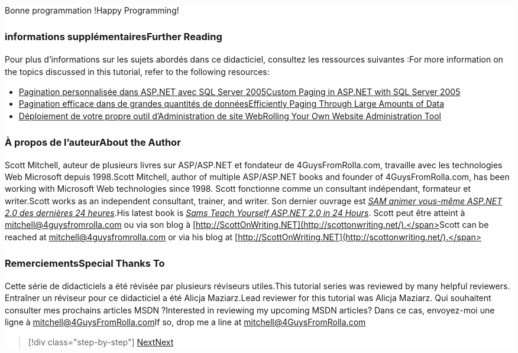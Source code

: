 <span data-ttu-id="e58b4-283">Bonne programmation !</span><span class="sxs-lookup"><span data-stu-id="e58b4-283">Happy Programming!</span></span>

### <a name="further-reading"></a><span data-ttu-id="e58b4-284">informations supplémentaires</span><span class="sxs-lookup"><span data-stu-id="e58b4-284">Further Reading</span></span>

<span data-ttu-id="e58b4-285">Pour plus d’informations sur les sujets abordés dans ce didacticiel, consultez les ressources suivantes :</span><span class="sxs-lookup"><span data-stu-id="e58b4-285">For more information on the topics discussed in this tutorial, refer to the following resources:</span></span>

- [<span data-ttu-id="e58b4-286">Pagination personnalisée dans ASP.NET avec SQL Server 2005</span><span class="sxs-lookup"><span data-stu-id="e58b4-286">Custom Paging in ASP.NET with SQL Server 2005</span></span>](http://aspnet.4guysfromrolla.com/articles/031506-1.aspx)
- [<span data-ttu-id="e58b4-287">Pagination efficace dans de grandes quantités de données</span><span class="sxs-lookup"><span data-stu-id="e58b4-287">Efficiently Paging Through Large Amounts of Data</span></span>](https://asp.net/learn/data-access/tutorial-25-cs.aspx)
- [<span data-ttu-id="e58b4-288">Déploiement de votre propre outil d’Administration de site Web</span><span class="sxs-lookup"><span data-stu-id="e58b4-288">Rolling Your Own Website Administration Tool</span></span>](http://aspnet.4guysfromrolla.com/articles/052307-1.aspx)

### <a name="about-the-author"></a><span data-ttu-id="e58b4-289">À propos de l’auteur</span><span class="sxs-lookup"><span data-stu-id="e58b4-289">About the Author</span></span>

<span data-ttu-id="e58b4-290">Scott Mitchell, auteur de plusieurs livres sur ASP/ASP.NET et fondateur de 4GuysFromRolla.com, travaille avec les technologies Web Microsoft depuis 1998.</span><span class="sxs-lookup"><span data-stu-id="e58b4-290">Scott Mitchell, author of multiple ASP/ASP.NET books and founder of 4GuysFromRolla.com, has been working with Microsoft Web technologies since 1998.</span></span> <span data-ttu-id="e58b4-291">Scott fonctionne comme un consultant indépendant, formateur et writer.</span><span class="sxs-lookup"><span data-stu-id="e58b4-291">Scott works as an independent consultant, trainer, and writer.</span></span> <span data-ttu-id="e58b4-292">Son dernier ouvrage est *[SAM animer vous-même ASP.NET 2.0 des dernières 24 heures](https://www.amazon.com/exec/obidos/ASIN/0672327384/4guysfromrollaco)*.</span><span class="sxs-lookup"><span data-stu-id="e58b4-292">His latest book is *[Sams Teach Yourself ASP.NET 2.0 in 24 Hours](https://www.amazon.com/exec/obidos/ASIN/0672327384/4guysfromrollaco)*.</span></span> <span data-ttu-id="e58b4-293">Scott peut être atteint à [mitchell@4guysfromrolla.com](mailto:mitchell@4guysfromrolla.com) ou via son blog à [http://ScottOnWriting.NET](http://scottonwriting.net/).</span><span class="sxs-lookup"><span data-stu-id="e58b4-293">Scott can be reached at [mitchell@4guysfromrolla.com](mailto:mitchell@4guysfromrolla.com) or via his blog at [http://ScottOnWriting.NET](http://scottonwriting.net/).</span></span>

### <a name="special-thanks-to"></a><span data-ttu-id="e58b4-294">Remerciements</span><span class="sxs-lookup"><span data-stu-id="e58b4-294">Special Thanks To</span></span>

<span data-ttu-id="e58b4-295">Cette série de didacticiels a été révisée par plusieurs réviseurs utiles.</span><span class="sxs-lookup"><span data-stu-id="e58b4-295">This tutorial series was reviewed by many helpful reviewers.</span></span> <span data-ttu-id="e58b4-296">Entraîner un réviseur pour ce didacticiel a été Alicja Maziarz.</span><span class="sxs-lookup"><span data-stu-id="e58b4-296">Lead reviewer for this tutorial was Alicja Maziarz.</span></span> <span data-ttu-id="e58b4-297">Qui souhaitent consulter mes prochains articles MSDN ?</span><span class="sxs-lookup"><span data-stu-id="e58b4-297">Interested in reviewing my upcoming MSDN articles?</span></span> <span data-ttu-id="e58b4-298">Dans ce cas, envoyez-moi une ligne à [mitchell@4GuysFromRolla.com](mailto:mitchell@4GuysFromRolla.com)</span><span class="sxs-lookup"><span data-stu-id="e58b4-298">If so, drop me a line at [mitchell@4GuysFromRolla.com](mailto:mitchell@4GuysFromRolla.com)</span></span>

> [!div class="step-by-step"]
> [<span data-ttu-id="e58b4-299">Next</span><span class="sxs-lookup"><span data-stu-id="e58b4-299">Next</span></span>](recovering-and-changing-passwords-cs.md)
